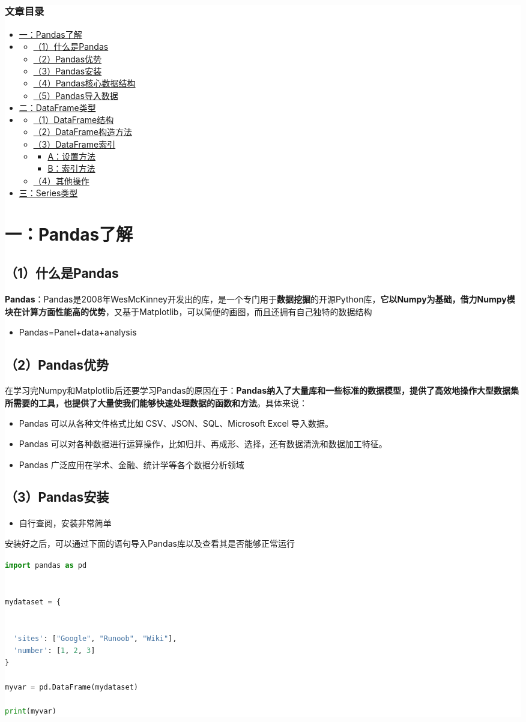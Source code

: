  

### 文章目录

- [一：Pandas了解](#Pandas_2)
- - [（1）什么是Pandas](#1Pandas_4)
  - [（2）Pandas优势](#2Pandas_14)
  - [（3）Pandas安装](#3Pandas_30)
  - [（4）Pandas核心数据结构](#4Pandas_55)
  - [（5）Pandas导入数据](#5Pandas_63)
- [二：DataFrame类型](#DataFrame_107)
- - [（1）DataFrame结构](#1DataFrame_110)
  - [（2）DataFrame构造方法](#2DataFrame_133)
  - [（3）DataFrame索引](#3DataFrame_169)
  - - [A：设置方法](#A_172)
    - [B：索引方法](#B_228)
  - [（4）其他操作](#4_287)
- [三：Series类型](#Series_362)

# 一：Pandas了解

## （1）什么是Pandas

**Pandas**：Pandas是2008年WesMcKinney开发出的库，是一个专门用于**数据挖掘**的开源Python库，**它以Numpy为基础，借力Numpy模块在计算方面性能高的优势**，又基于Matplotlib，可以简便的画图，而且还拥有自己独特的数据结构

- Pandas=Panel+data+analysis

## （2）Pandas优势

在学习完Numpy和Matplotlib后还要学习Pandas的原因在于：**Pandas纳入了大量库和一些标准的数据模型，提供了高效地操作大型数据集所需要的工具，也提供了大量使我们能够快速处理数据的函数和方法**。具体来说：

- Pandas 可以从各种文件格式比如 CSV、JSON、SQL、Microsoft Excel 导入数据。

- Pandas 可以对各种数据进行运算操作，比如归并、再成形、选择，还有数据清洗和数据加工特征。

- Pandas 广泛应用在学术、金融、统计学等各个数据分析领域

## （3）Pandas安装

- 自行查阅，安装非常简单

安装好之后，可以通过下面的语句导入Pandas库以及查看其是否能够正常运行

```python
import pandas as pd


mydataset = {
            
            
  'sites': ["Google", "Runoob", "Wiki"],
  'number': [1, 2, 3]
}

myvar = pd.DataFrame(mydataset)

print(myvar)
```
